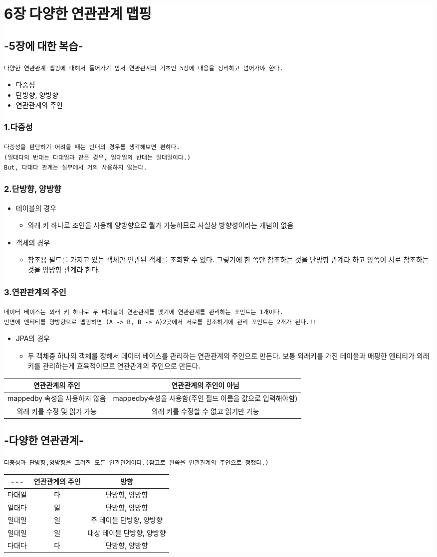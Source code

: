 # 6장 다양한 연관관계 맵핑

## **-5장에 대한 복습-**

    다양한 연관관계 맵핑에 대해서 들어가기 앞서 연관관계의 기초인 5장에 내용을 정리하고 넘어가야 한다.

- 다중성
- 단방향, 양방향
- 연관관계의 주인

### **1.다중성**
    다중성을 판단하기 어려울 때는 반대의 경우를 생각해보면 편하다.
    (일대다의 반대는 다대일과 같은 경우, 일대일의 반대는 일대일이다.)
    But, 다대다 관계는 실무에서 거의 사용하지 않는다.

### **2.단방향, 양방향**
- 테이블의 경우  
    - 외래 키 하나로 조인을 사용해 양방향으로 퀄가 가능하므로 사실상 방향성이라는 개념이 없음  

- 객체의 경우  
    - 참조용 필드를 가지고 있는 객체만 연관된 객체를 조회할 수 있다. 그렇기에 한 쪽만 참조하는 것을 단방향 관계라 하고 양쪽이 서로 참조하는 것을 양방향 관계라 한다.

### **3.연관관계의 주인**
    데이터 베이스는 외래 키 하나로 두 테이블이 연관관계를 맺기에 연관관계를 관리하는 포인트는 1개이다.
    반면에 엔티티를 양방향으로 맵핑하면 (A -> B, B -> A)2곳에서 서로를 참조하기에 관리 포인트는 2개가 된다.!!

- JPA의 경우  
    
    - 두 객체중 하나의 객체를 정해서 데이터 베이스를 관리하는 연관관계의 주인으로 만든다. 보통 외래키를 가진 테이블과 매핑한 엔티티가 외래키를 관리하는게 효육적이므로 연관관계의 주인으로 만든다.


|연관관계의 주인|연관관계의 주인이 아님|
|:---:|:---:|
|mappedby 속성을 사용하지 않음|mappedby속성을 사용함(주인 필드 이름을 값으로 입력해야함)|
|외래 키를 수정 및 읽기 가능|외래 키를 수정할 수 없고 읽기만 가능|

## **-다양한 연관관계-**

    다중성과 단뱡향,양방향을 고려한 모든 연관관계이다.(참고로 왼쪽을 연관관계의 주인으로 정했다.)
|---|연관관계의 주인|방향|
|:---:|:---:|:---:|
|다대일|다|단방향, 양방향|
|일대다|일|단방향, 양방향|
|일대일|일|주 테이블 단방향, 양방향|
|일대일|일|대상 테이블 단방향, 양방향|
|다대다|다|단방향, 양방향|
